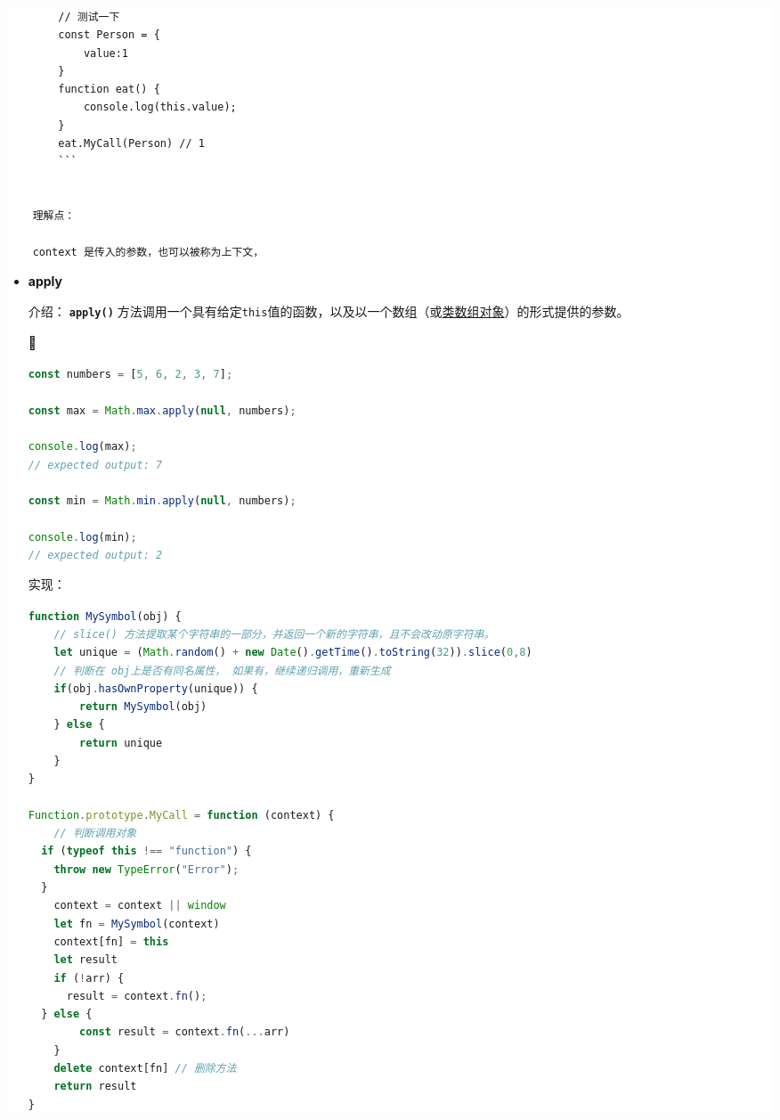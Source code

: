             // 测试一下
            const Person = {
            	value:1
            }
            function eat() {
            	console.log(this.value);
            }
            eat.MyCall(Person) // 1
            ```
            
        
        理解点：
        
        context 是传入的参数，也可以被称为上下文，
        
    
- **apply**
    
    介绍： **`apply()`** 方法调用一个具有给定`this`值的函数，以及以一个数组（或[类数组对象](https://developer.mozilla.org/zh-CN/docs/Web/JavaScript/Guide/Indexed_collections#working_with_array-like_objects)）的形式提供的参数。
    
    🌰
    
    ```jsx
    const numbers = [5, 6, 2, 3, 7];
    
    const max = Math.max.apply(null, numbers);
    
    console.log(max);
    // expected output: 7
    
    const min = Math.min.apply(null, numbers);
    
    console.log(min);
    // expected output: 2
    ```
    
    实现：
    
    ```jsx
    function MySymbol(obj) {
    	// slice() 方法提取某个字符串的一部分，并返回一个新的字符串，且不会改动原字符串。
    	let unique = (Math.random() + new Date().getTime().toString(32)).slice(0,8)
    	// 判断在 obj上是否有同名属性， 如果有，继续递归调用，重新生成
    	if(obj.hasOwnProperty(unique)) {
    		return MySymbol(obj)
    	} else {
    		return unique
    	}
    }
    
    Function.prototype.MyCall = function (context) {
    	// 判断调用对象
      if (typeof this !== "function") {
        throw new TypeError("Error");
      }
    	context = context || window
    	let fn = MySymbol(context)
    	context[fn] = this
    	let result 
    	if (!arr) {
          result = context.fn();
      } else {
    		const result = context.fn(...arr) 
    	}
    	delete context[fn] // 删除方法
    	return result
    } 
    ```
    